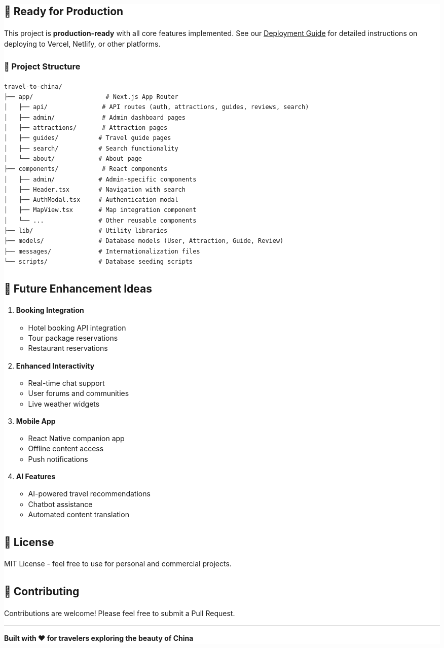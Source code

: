 ## 🚀 Ready for Production

This project is **production-ready** with all core features implemented. See our [Deployment Guide](./DEPLOYMENT_GUIDE.md) for detailed instructions on deploying to Vercel, Netlify, or other platforms.

### 📁 Project Structure
```
travel-to-china/
├── app/                    # Next.js App Router
│   ├── api/               # API routes (auth, attractions, guides, reviews, search)
│   ├── admin/             # Admin dashboard pages
│   ├── attractions/       # Attraction pages
│   ├── guides/           # Travel guide pages
│   ├── search/           # Search functionality
│   └── about/            # About page
├── components/            # React components
│   ├── admin/            # Admin-specific components
│   ├── Header.tsx        # Navigation with search
│   ├── AuthModal.tsx     # Authentication modal
│   ├── MapView.tsx       # Map integration component
│   └── ...               # Other reusable components
├── lib/                  # Utility libraries
├── models/               # Database models (User, Attraction, Guide, Review)
├── messages/             # Internationalization files
└── scripts/              # Database seeding scripts
```

## 🔧 Future Enhancement Ideas

1. **Booking Integration**
   - Hotel booking API integration
   - Tour package reservations
   - Restaurant reservations

2. **Enhanced Interactivity**
   - Real-time chat support
   - User forums and communities
   - Live weather widgets

3. **Mobile App**
   - React Native companion app
   - Offline content access
   - Push notifications

4. **AI Features**
   - AI-powered travel recommendations
   - Chatbot assistance
   - Automated content translation

## 📄 License

MIT License - feel free to use for personal and commercial projects.

## 🤝 Contributing

Contributions are welcome! Please feel free to submit a Pull Request.

---

**Built with ❤️ for travelers exploring the beauty of China**